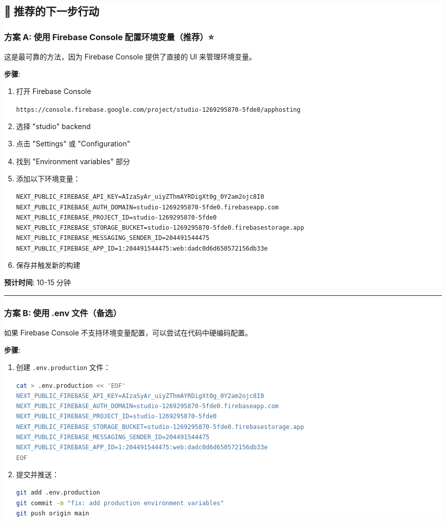 
## 🎯 推荐的下一步行动

### 方案 A: 使用 Firebase Console 配置环境变量（推荐）⭐

这是最可靠的方法，因为 Firebase Console 提供了直接的 UI 来管理环境变量。

**步骤**:
1. 打开 Firebase Console
   ```
   https://console.firebase.google.com/project/studio-1269295870-5fde0/apphosting
   ```

2. 选择 "studio" backend

3. 点击 "Settings" 或 "Configuration"

4. 找到 "Environment variables" 部分

5. 添加以下环境变量：
   ```
   NEXT_PUBLIC_FIREBASE_API_KEY=AIzaSyAr_uiyZThmAYRDigXt0g_0Y2am2ojc8I0
   NEXT_PUBLIC_FIREBASE_AUTH_DOMAIN=studio-1269295870-5fde0.firebaseapp.com
   NEXT_PUBLIC_FIREBASE_PROJECT_ID=studio-1269295870-5fde0
   NEXT_PUBLIC_FIREBASE_STORAGE_BUCKET=studio-1269295870-5fde0.firebasestorage.app
   NEXT_PUBLIC_FIREBASE_MESSAGING_SENDER_ID=204491544475
   NEXT_PUBLIC_FIREBASE_APP_ID=1:204491544475:web:dadc0d6d650572156db33e
   ```

6. 保存并触发新的构建

**预计时间**: 10-15 分钟

---

### 方案 B: 使用 .env 文件（备选）

如果 Firebase Console 不支持环境变量配置，可以尝试在代码中硬编码配置。

**步骤**:
1. 创建 `.env.production` 文件：
   ```bash
   cat > .env.production << 'EOF'
   NEXT_PUBLIC_FIREBASE_API_KEY=AIzaSyAr_uiyZThmAYRDigXt0g_0Y2am2ojc8I0
   NEXT_PUBLIC_FIREBASE_AUTH_DOMAIN=studio-1269295870-5fde0.firebaseapp.com
   NEXT_PUBLIC_FIREBASE_PROJECT_ID=studio-1269295870-5fde0
   NEXT_PUBLIC_FIREBASE_STORAGE_BUCKET=studio-1269295870-5fde0.firebasestorage.app
   NEXT_PUBLIC_FIREBASE_MESSAGING_SENDER_ID=204491544475
   NEXT_PUBLIC_FIREBASE_APP_ID=1:204491544475:web:dadc0d6d650572156db33e
   EOF
   ```

2. 提交并推送：
   ```bash
   git add .env.production
   git commit -m "fix: add production environment variables"
   git push origin main
   ```
